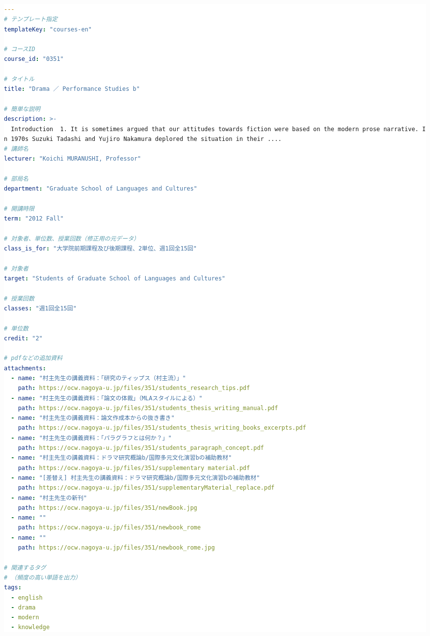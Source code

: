 ```yaml
---
# テンプレート指定
templateKey: "courses-en"

# コースID
course_id: "0351"

# タイトル
title: "Drama ／ Performance Studies b"

# 簡単な説明
description: >-
  Introduction  1. It is sometimes argued that our attitudes towards fiction were based on the modern prose narrative. In 1970s Suzuki Tadashi and Yujiro Nakamura deplored the situation in their ....
# 講師名
lecturer: "Koichi MURANUSHI, Professor"

# 部局名
department: "Graduate School of Languages and Cultures"

# 開講時限
term: "2012	Fall"

# 対象者、単位数、授業回数（修正用の元データ）
class_is_for: "大学院前期課程及び後期課程、2単位、週1回全15回"

# 対象者
target: "Students of Graduate School of Languages and Cultures"

# 授業回数
classes: "週1回全15回"

# 単位数
credit: "2"

# pdfなどの追加資料
attachments:
  - name: "村主先生の講義資料：「研究のティップス（村主流）」"
    path: https://ocw.nagoya-u.jp/files/351/students_research_tips.pdf
  - name: "村主先生の講義資料：「論文の体裁」（MLAスタイルによる）"
    path: https://ocw.nagoya-u.jp/files/351/students_thesis_writing_manual.pdf
  - name: "村主先生の講義資料：論文作成本からの抜き書き"
    path: https://ocw.nagoya-u.jp/files/351/students_thesis_writing_books_excerpts.pdf
  - name: "村主先生の講義資料：「パラグラフとは何か？」"
    path: https://ocw.nagoya-u.jp/files/351/students_paragraph_concept.pdf
  - name: "村主先生の講義資料：ドラマ研究概論b/国際多元文化演習bの補助教材"
    path: https://ocw.nagoya-u.jp/files/351/supplementary material.pdf
  - name: "[差替え] 村主先生の講義資料：ドラマ研究概論b/国際多元文化演習bの補助教材"
    path: https://ocw.nagoya-u.jp/files/351/supplementaryMaterial_replace.pdf
  - name: "村主先生の新刊"
    path: https://ocw.nagoya-u.jp/files/351/newBook.jpg
  - name: ""
    path: https://ocw.nagoya-u.jp/files/351/newbook_rome
  - name: ""
    path: https://ocw.nagoya-u.jp/files/351/newbook_rome.jpg

# 関連するタグ
# （頻度の高い単語を出力）
tags:
  - english
  - drama
  - modern
  - knowledge
```